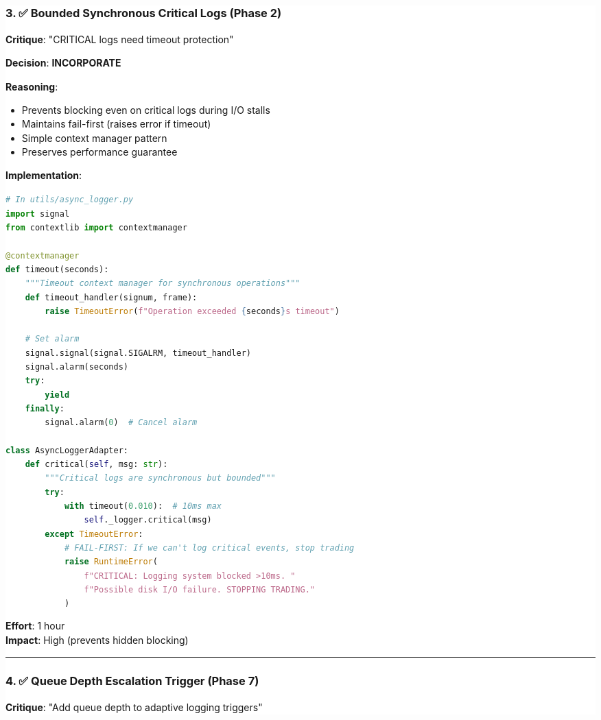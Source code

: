 
### 3. ✅ Bounded Synchronous Critical Logs (Phase 2)
**Critique**: "CRITICAL logs need timeout protection"

**Decision**: **INCORPORATE**

**Reasoning**:
- Prevents blocking even on critical logs during I/O stalls
- Maintains fail-first (raises error if timeout)
- Simple context manager pattern
- Preserves performance guarantee

**Implementation**:
```python
# In utils/async_logger.py
import signal
from contextlib import contextmanager

@contextmanager
def timeout(seconds):
    """Timeout context manager for synchronous operations"""
    def timeout_handler(signum, frame):
        raise TimeoutError(f"Operation exceeded {seconds}s timeout")
    
    # Set alarm
    signal.signal(signal.SIGALRM, timeout_handler)
    signal.alarm(seconds)
    try:
        yield
    finally:
        signal.alarm(0)  # Cancel alarm

class AsyncLoggerAdapter:
    def critical(self, msg: str):
        """Critical logs are synchronous but bounded"""
        try:
            with timeout(0.010):  # 10ms max
                self._logger.critical(msg)
        except TimeoutError:
            # FAIL-FIRST: If we can't log critical events, stop trading
            raise RuntimeError(
                f"CRITICAL: Logging system blocked >10ms. "
                f"Possible disk I/O failure. STOPPING TRADING."
            )
```

**Effort**: 1 hour  
**Impact**: High (prevents hidden blocking)

---

### 4. ✅ Queue Depth Escalation Trigger (Phase 7)
**Critique**: "Add queue depth to adaptive logging triggers"
